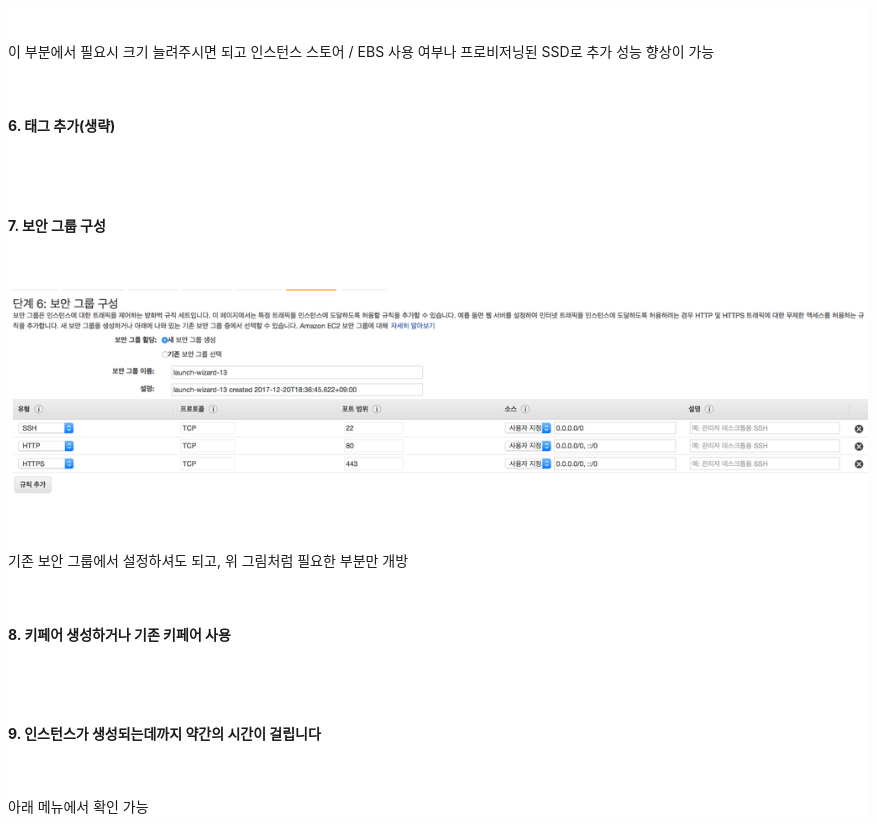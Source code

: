 
<br/>

이 부분에서 필요시 크기 늘려주시면 되고 인스턴스 스토어 / EBS 사용 여부나 프로비저닝된 SSD로 추가 성능 향상이 가능


<br/>



#### 6. 태그 추가(생략)

<br/>


<br/>


#### 7. 보안 그룹 구성

<br/>

![branch Image](https://raw.githubusercontent.com/sanghak-lee/sanghak-lee.github.io/master/static/img/_posts/ec2_06.png)

<br/>

기존 보안 그룹에서 설정하셔도 되고, 위 그림처럼 필요한 부분만 개방


<br/>


#### 8. 키페어 생성하거나 기존 키페어 사용

<br/>
<br/>


#### 9. 인스턴스가 생성되는데까지 약간의 시간이 걸립니다

<br/>


아래 메뉴에서 확인 가능 <br/>

